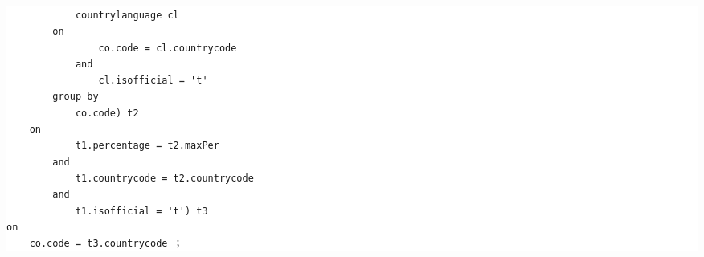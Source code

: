 ```mysql
			countrylanguage cl 
		on 
				co.code = cl.countrycode
			and 
				cl.isofficial = 't'
		group by 
			co.code) t2
	on 
			t1.percentage = t2.maxPer
		and 
			t1.countrycode = t2.countrycode
		and 
			t1.isofficial = 't') t3 
on 
	co.code = t3.countrycode ；
```

